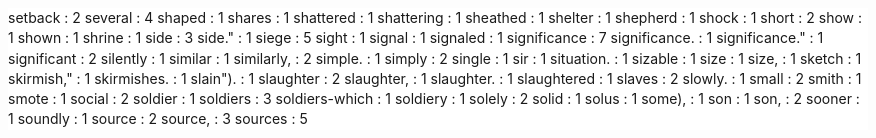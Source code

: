 setback : 2
several : 4
shaped : 1
shares : 1
shattered : 1
shattering : 1
sheathed : 1
shelter : 1
shepherd : 1
shock : 1
short : 2
show : 1
shown : 1
shrine : 1
side : 3
side." : 1
siege : 5
sight : 1
signal : 1
signaled : 1
significance : 7
significance. : 1
significance." : 1
significant : 2
silently : 1
similar : 1
similarly, : 2
simple. : 1
simply : 2
single : 1
sir : 1
situation. : 1
sizable : 1
size : 1
size, : 1
sketch : 1
skirmish," : 1
skirmishes. : 1
slain"). : 1
slaughter : 2
slaughter, : 1
slaughter. : 1
slaughtered : 1
slaves : 2
slowly. : 1
small : 2
smith : 1
smote : 1
social : 2
soldier : 1
soldiers : 3
soldiers-which : 1
soldiery : 1
solely : 2
solid : 1
solus : 1
some), : 1
son : 1
son, : 2
sooner : 1
soundly : 1
source : 2
source, : 3
sources : 5